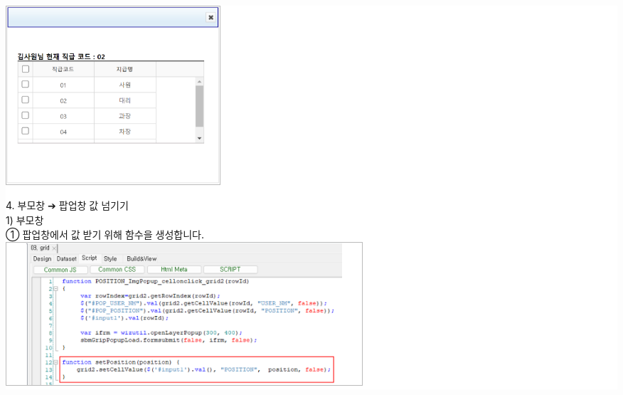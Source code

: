 <img src="../../.vuepress/public/documentation/view-designer/grid/grid_PopUp_jsp_remark_hidden(8).png"  style="border: 1px solid #bbb;" width="300" height="250"/> <br/>

<div></div>
4. 부모창 ➔ 팝업창 값 넘기기 <br/>
1) 부모창 <br/>
① 팝업창에서 값 받기 위해 함수을 생성합니다. <br />
<img src="../../.vuepress/public/documentation/view-designer/grid/grid_PopUp_jsp_remark_func(1).png"  style="border: 1px solid #bbb;" width="500" height="200"/>
